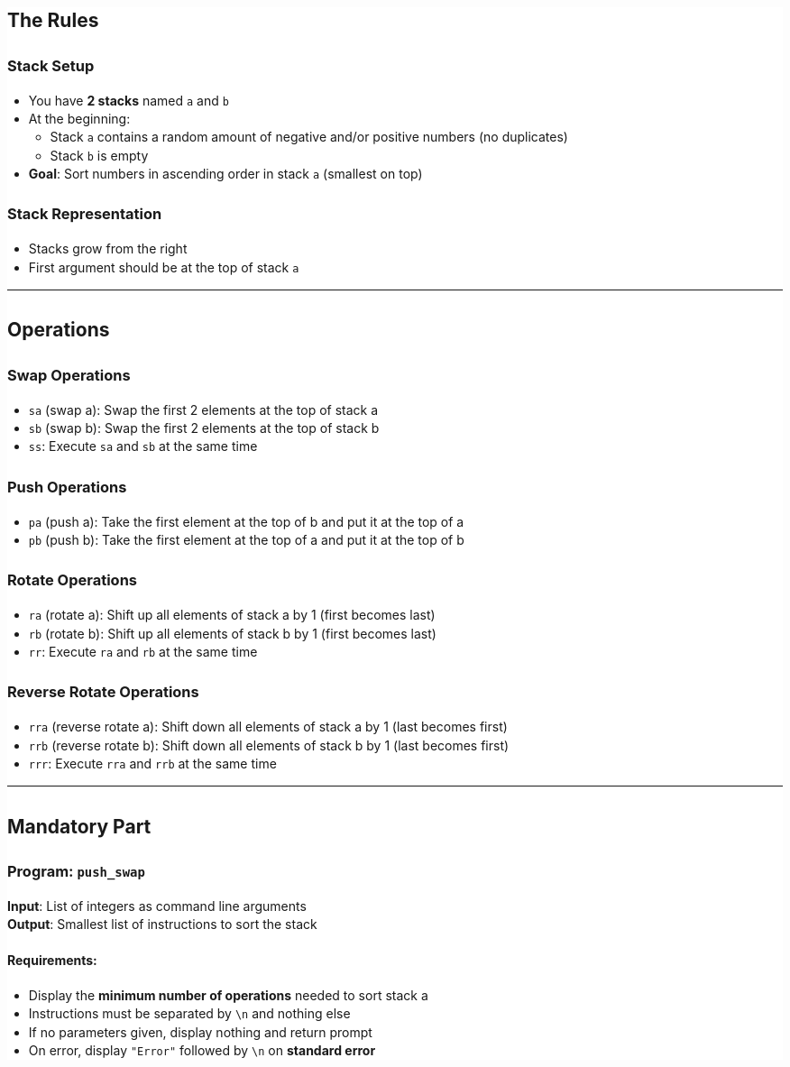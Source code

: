 
## The Rules

### Stack Setup
- You have **2 stacks** named `a` and `b`
- At the beginning:
  - Stack `a` contains a random amount of negative and/or positive numbers (no duplicates)
  - Stack `b` is empty
- **Goal**: Sort numbers in ascending order in stack `a` (smallest on top)

### Stack Representation
- Stacks grow from the right
- First argument should be at the top of stack `a`

---

## Operations

### Swap Operations
- `sa` (swap a): Swap the first 2 elements at the top of stack a
- `sb` (swap b): Swap the first 2 elements at the top of stack b  
- `ss`: Execute `sa` and `sb` at the same time

### Push Operations
- `pa` (push a): Take the first element at the top of b and put it at the top of a
- `pb` (push b): Take the first element at the top of a and put it at the top of b

### Rotate Operations
- `ra` (rotate a): Shift up all elements of stack a by 1 (first becomes last)
- `rb` (rotate b): Shift up all elements of stack b by 1 (first becomes last)
- `rr`: Execute `ra` and `rb` at the same time

### Reverse Rotate Operations
- `rra` (reverse rotate a): Shift down all elements of stack a by 1 (last becomes first)
- `rrb` (reverse rotate b): Shift down all elements of stack b by 1 (last becomes first)
- `rrr`: Execute `rra` and `rrb` at the same time

---

## Mandatory Part

### Program: `push_swap`

**Input**: List of integers as command line arguments  
**Output**: Smallest list of instructions to sort the stack

#### Requirements:
- Display the **minimum number of operations** needed to sort stack a
- Instructions must be separated by `\n` and nothing else
- If no parameters given, display nothing and return prompt
- On error, display `"Error"` followed by `\n` on **standard error**
